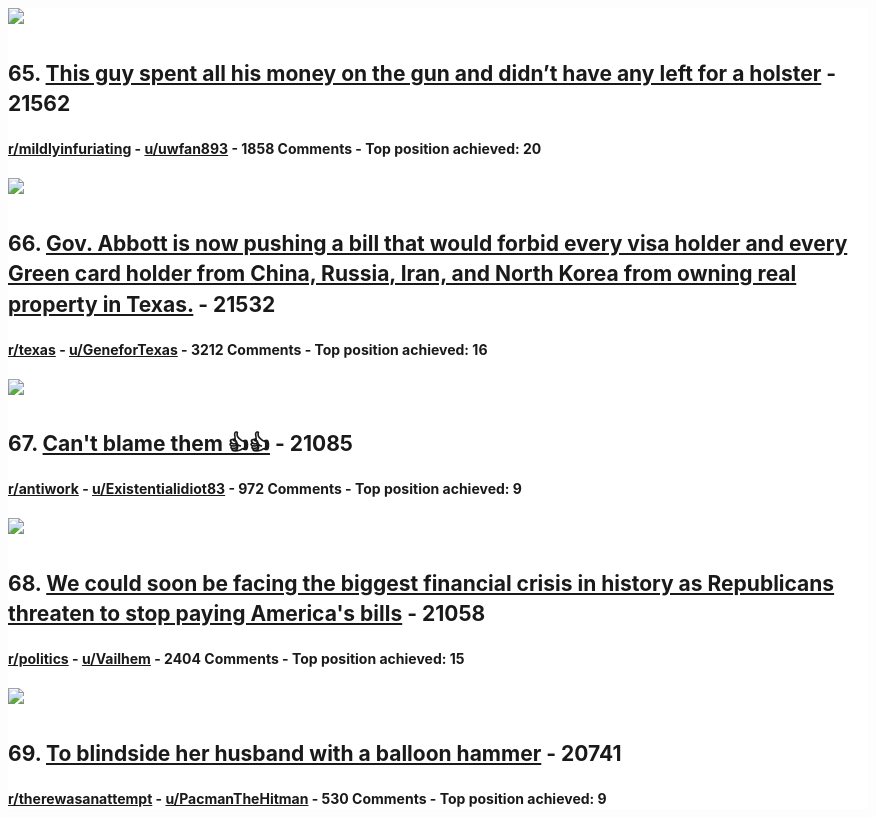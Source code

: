 <a href="https://i.redd.it/kvblrvxqk2da1.jpg"><img src="https://a.thumbs.redditmedia.com/7F-_N-EvGaS4g7n-wTmojZ9E1Gg3HJX6TPiQxAKH8I4.jpg"></img></a>

## 65. [This guy spent all his money on the gun and didn’t have any left for a holster](http://reddit.com/r/mildlyinfuriating/comments/10g5s41/this_guy_spent_all_his_money_on_the_gun_and_didnt/) - 21562
#### [r/mildlyinfuriating](http://reddit.com/r/mildlyinfuriating) - [u/uwfan893](http://reddit.com/u/uwfan893) - 1858 Comments - Top position achieved: 20

<a href="https://i.redd.it/r6q3et5vg2da1.jpg"><img src="https://b.thumbs.redditmedia.com/imqyl8OqlK3NaucQza2Mc3DhHdG1nn_e7WfK2XU_zGk.jpg"></img></a>

## 66. [Gov. Abbott is now pushing a bill that would forbid every visa holder and every Green card holder from China, Russia, Iran, and North Korea from owning real property in Texas.](http://reddit.com/r/texas/comments/10g251u/gov_abbott_is_now_pushing_a_bill_that_would/) - 21532
#### [r/texas](http://reddit.com/r/texas) - [u/GeneforTexas](http://reddit.com/u/GeneforTexas) - 3212 Comments - Top position achieved: 16

<a href="https://i.redd.it/c81nrrs6q1da1.png"><img src="https://b.thumbs.redditmedia.com/j5SgX4_cNUPD0FzSQMqGmQRhDK-KdGJwtdnhxoqNbTc.jpg"></img></a>

## 67. [Can't blame them 👍👍](http://reddit.com/r/antiwork/comments/10g1asr/cant_blame_them/) - 21085
#### [r/antiwork](http://reddit.com/r/antiwork) - [u/Existentialidiot83](http://reddit.com/u/Existentialidiot83) - 972 Comments - Top position achieved: 9

<a href="https://i.redd.it/4bdtgyo5j1da1.jpg"><img src="https://b.thumbs.redditmedia.com/Clrv1jeZ5FuFyBYOOHclX0uUdWKKoxAutVxEqbcUxNE.jpg"></img></a>

## 68. [We could soon be facing the biggest financial crisis in history as Republicans threaten to stop paying America's bills](http://reddit.com/r/politics/comments/10g748y/we_could_soon_be_facing_the_biggest_financial/) - 21058
#### [r/politics](http://reddit.com/r/politics) - [u/Vailhem](http://reddit.com/u/Vailhem) - 2404 Comments - Top position achieved: 15

<a href="https://www.businessinsider.com/what-happens-if-republicans-dont-raise-debt-ceiling-limit-crisis-2023-1"><img src="https://b.thumbs.redditmedia.com/XGZIAB_s9G2l-4aBOMl2IEsOPWOLSzp7WhWhUO04NHg.jpg"></img></a>

## 69. [To blindside her husband with a balloon hammer](http://reddit.com/r/therewasanattempt/comments/10fsmxr/to_blindside_her_husband_with_a_balloon_hammer/) - 20741
#### [r/therewasanattempt](http://reddit.com/r/therewasanattempt) - [u/PacmanTheHitman](http://reddit.com/u/PacmanTheHitman) - 530 Comments - Top position achieved: 9
